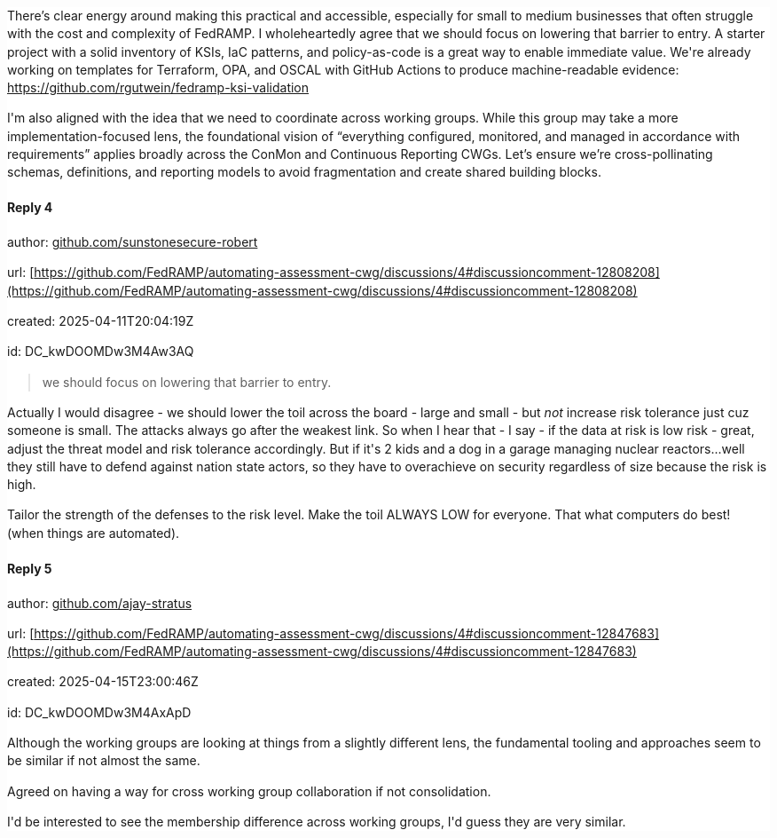 There’s clear energy around making this practical and accessible, especially for small to medium businesses that often struggle with the cost and complexity of FedRAMP. I wholeheartedly agree that we should focus on lowering that barrier to entry. A starter project with a solid inventory of KSIs, IaC patterns, and policy-as-code is a great way to enable immediate value. We're already working on templates for Terraform, OPA, and OSCAL with GitHub Actions to produce machine-readable evidence: https://github.com/rgutwein/fedramp-ksi-validation

I'm also aligned with the idea that we need to coordinate across working groups. While this group may take a more implementation-focused lens, the foundational vision of “everything configured, monitored, and managed in accordance with requirements” applies broadly across the ConMon and Continuous Reporting CWGs. Let’s ensure we’re cross-pollinating schemas, definitions, and reporting models to avoid fragmentation and create shared building blocks.



#### Reply 4

author: [github.com/sunstonesecure-robert](https://github.com/sunstonesecure-robert)

url: [https://github.com/FedRAMP/automating-assessment-cwg/discussions/4#discussioncomment-12808208](https://github.com/FedRAMP/automating-assessment-cwg/discussions/4#discussioncomment-12808208)

created: 2025-04-11T20:04:19Z

id: DC_kwDOOMDw3M4Aw3AQ

> we should focus on lowering that barrier to entry. 

Actually I would disagree - we should lower the toil across the board - large and small - but *not* increase risk tolerance just cuz someone is small.  The attacks always go after the weakest link.  So when I hear that - I say - if the data at risk is low risk - great, adjust the threat model and risk tolerance accordingly.  But if it's 2 kids and a dog in a garage managing nuclear reactors...well they still have to defend against nation state actors, so they have to overachieve on security regardless of size because the risk is high.

Tailor the strength of the defenses to the risk level.  Make the toil ALWAYS LOW for everyone. That what computers do best! (when things are automated).  



#### Reply 5

author: [github.com/ajay-stratus](https://github.com/ajay-stratus)

url: [https://github.com/FedRAMP/automating-assessment-cwg/discussions/4#discussioncomment-12847683](https://github.com/FedRAMP/automating-assessment-cwg/discussions/4#discussioncomment-12847683)

created: 2025-04-15T23:00:46Z

id: DC_kwDOOMDw3M4AxApD

Although the working groups are looking at things from a slightly different lens, the fundamental tooling and approaches seem to be similar if not almost the same.

Agreed on having a way for cross working group collaboration if not consolidation.

I'd be interested to see the membership difference across working groups,  I'd guess they are very similar.


